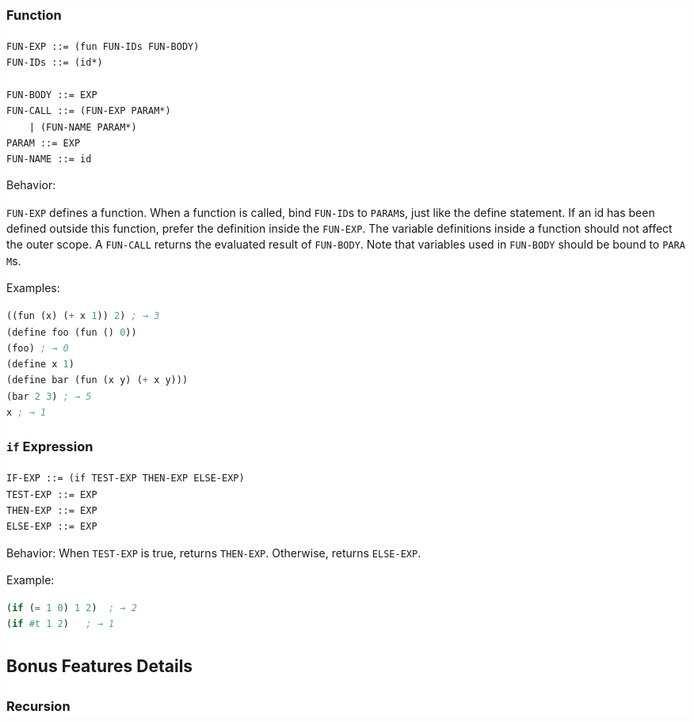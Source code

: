 ### Function

``` ebnf
FUN-EXP ::= (fun FUN-IDs FUN-BODY)
FUN-IDs ::= (id*)

FUN-BODY ::= EXP
FUN-CALL ::= (FUN-EXP PARAM*)
    | (FUN-NAME PARAM*)
PARAM ::= EXP
FUN-NAME ::= id
```

Behavior:

`FUN-EXP` defines a function. When a function is called, bind `FUN-ID`s to `PARAM`s, just like the define statement. If an id has been defined outside this function, prefer the definition inside the `FUN-EXP`. The variable definitions inside a function should not affect the outer scope. A `FUN-CALL` returns the evaluated result of `FUN-BODY`. Note that variables used in `FUN-BODY` should be bound to
`PARAM`s.

Examples:

``` lisp
((fun (x) (+ x 1)) 2) ; → 3
(define foo (fun () 0))
(foo) ; → 0
(define x 1)
(define bar (fun (x y) (+ x y)))
(bar 2 3) ; → 5
x ; → 1
```

### `if` Expression

``` ebnf
IF-EXP ::= (if TEST-EXP THEN-EXP ELSE-EXP)
TEST-EXP ::= EXP
THEN-EXP ::= EXP
ELSE-EXP ::= EXP
```

Behavior: When `TEST-EXP` is true, returns `THEN-EXP`. Otherwise, returns `ELSE-EXP`.

Example:

``` lisp
(if (= 1 0) 1 2)  ; → 2
(if #t 1 2)   ; → 1
```

## Bonus Features Details

### Recursion
